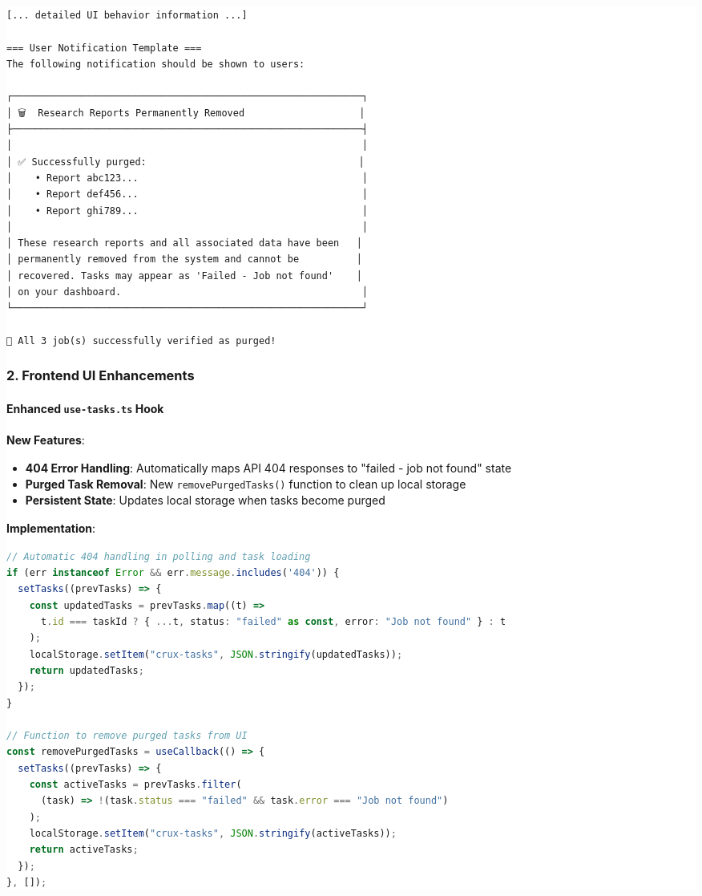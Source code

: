 ```
[... detailed UI behavior information ...]

=== User Notification Template ===
The following notification should be shown to users:

┌─────────────────────────────────────────────────────────────┐
│ 🗑️  Research Reports Permanently Removed                    │
├─────────────────────────────────────────────────────────────┤
│                                                             │
│ ✅ Successfully purged:                                     │
│    • Report abc123...                                       │
│    • Report def456...                                       │
│    • Report ghi789...                                       │
│                                                             │
│ These research reports and all associated data have been   │
│ permanently removed from the system and cannot be          │
│ recovered. Tasks may appear as 'Failed - Job not found'    │
│ on your dashboard.                                          │
└─────────────────────────────────────────────────────────────┘

🎉 All 3 job(s) successfully verified as purged!
```

### 2. Frontend UI Enhancements

#### Enhanced `use-tasks.ts` Hook

**New Features**:
- **404 Error Handling**: Automatically maps API 404 responses to "failed - job not found" state
- **Purged Task Removal**: New `removePurgedTasks()` function to clean up local storage
- **Persistent State**: Updates local storage when tasks become purged

**Implementation**:
```typescript
// Automatic 404 handling in polling and task loading
if (err instanceof Error && err.message.includes('404')) {
  setTasks((prevTasks) => {
    const updatedTasks = prevTasks.map((t) =>
      t.id === taskId ? { ...t, status: "failed" as const, error: "Job not found" } : t
    );
    localStorage.setItem("crux-tasks", JSON.stringify(updatedTasks));
    return updatedTasks;
  });
}

// Function to remove purged tasks from UI
const removePurgedTasks = useCallback(() => {
  setTasks((prevTasks) => {
    const activeTasks = prevTasks.filter(
      (task) => !(task.status === "failed" && task.error === "Job not found")
    );
    localStorage.setItem("crux-tasks", JSON.stringify(activeTasks));
    return activeTasks;
  });
}, []);
```
